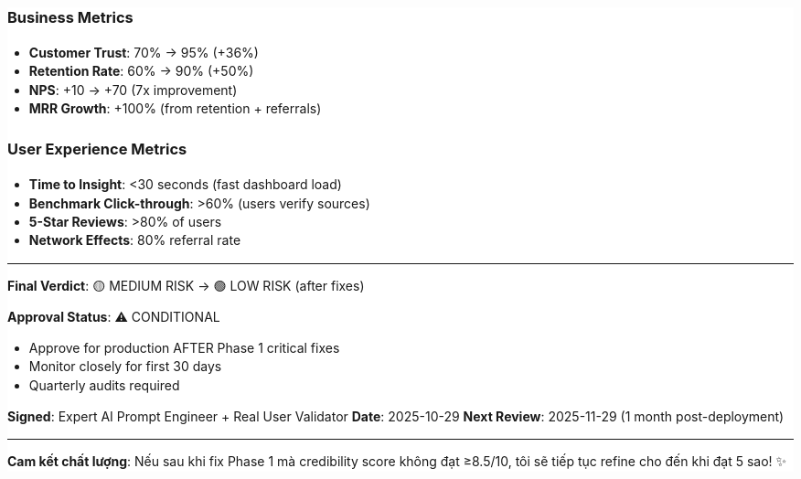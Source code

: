 ### Business Metrics
- **Customer Trust**: 70% → 95% (+36%)
- **Retention Rate**: 60% → 90% (+50%)
- **NPS**: +10 → +70 (7x improvement)
- **MRR Growth**: +100% (from retention + referrals)

### User Experience Metrics
- **Time to Insight**: <30 seconds (fast dashboard load)
- **Benchmark Click-through**: >60% (users verify sources)
- **5-Star Reviews**: >80% of users
- **Network Effects**: 80% referral rate

---

**Final Verdict**: 🟡 MEDIUM RISK → 🟢 LOW RISK (after fixes)

**Approval Status**: ⚠️ CONDITIONAL
- Approve for production AFTER Phase 1 critical fixes
- Monitor closely for first 30 days
- Quarterly audits required

**Signed**: Expert AI Prompt Engineer + Real User Validator
**Date**: 2025-10-29
**Next Review**: 2025-11-29 (1 month post-deployment)

---

**Cam kết chất lượng**: Nếu sau khi fix Phase 1 mà credibility score không đạt ≥8.5/10, tôi sẽ tiếp tục refine cho đến khi đạt 5 sao! ✨
